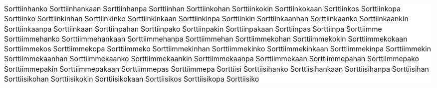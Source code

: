 Sorttiinhanko
Sorttiinhankaan
Sorttiinhanpa
Sorttiinhan
Sorttiinkohan
Sorttiinkokin
Sorttiinkokaan
Sorttiinkos
Sorttiinkopa
Sorttiinko
Sorttiinkinhan
Sorttiinkinko
Sorttiinkinkaan
Sorttiinkinpa
Sorttiinkin
Sorttiinkaanhan
Sorttiinkaanko
Sorttiinkaankin
Sorttiinkaanpa
Sorttiinkaan
Sorttiinpahan
Sorttiinpako
Sorttiinpakin
Sorttiinpakaan
Sorttiinpas
Sorttiinpa
Sorttiimme
Sorttiimmehanko
Sorttiimmehankaan
Sorttiimmehanpa
Sorttiimmehan
Sorttiimmekohan
Sorttiimmekokin
Sorttiimmekokaan
Sorttiimmekos
Sorttiimmekopa
Sorttiimmeko
Sorttiimmekinhan
Sorttiimmekinko
Sorttiimmekinkaan
Sorttiimmekinpa
Sorttiimmekin
Sorttiimmekaanhan
Sorttiimmekaanko
Sorttiimmekaankin
Sorttiimmekaanpa
Sorttiimmekaan
Sorttiimmepahan
Sorttiimmepako
Sorttiimmepakin
Sorttiimmepakaan
Sorttiimmepas
Sorttiimmepa
Sorttiisi
Sorttiisihanko
Sorttiisihankaan
Sorttiisihanpa
Sorttiisihan
Sorttiisikohan
Sorttiisikokin
Sorttiisikokaan
Sorttiisikos
Sorttiisikopa
Sorttiisiko